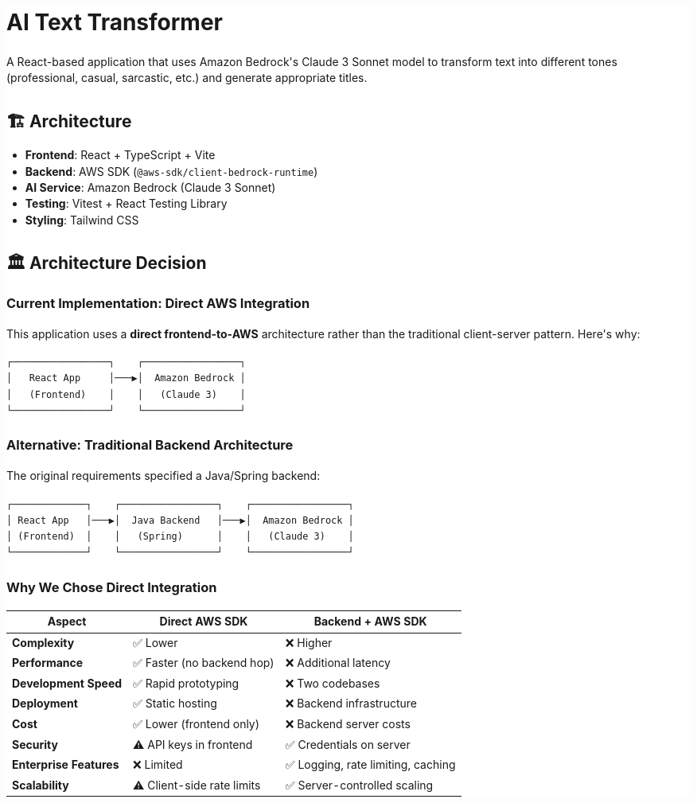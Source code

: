 # AI Text Transformer

A React-based application that uses Amazon Bedrock's Claude 3 Sonnet model to transform text into different tones (professional, casual, sarcastic, etc.) and generate appropriate titles.

## 🏗️ Architecture

- **Frontend**: React + TypeScript + Vite
- **Backend**: AWS SDK (`@aws-sdk/client-bedrock-runtime`)
- **AI Service**: Amazon Bedrock (Claude 3 Sonnet)
- **Testing**: Vitest + React Testing Library
- **Styling**: Tailwind CSS

## 🏛️ Architecture Decision

### Current Implementation: Direct AWS Integration

This application uses a **direct frontend-to-AWS** architecture rather than the traditional client-server pattern. Here's why:

```
┌─────────────────┐    ┌─────────────────┐
│   React App     │───▶│  Amazon Bedrock │
│   (Frontend)    │    │   (Claude 3)    │
└─────────────────┘    └─────────────────┘
```

### Alternative: Traditional Backend Architecture

The original requirements specified a Java/Spring backend:

```
┌─────────────┐    ┌─────────────────┐    ┌─────────────────┐
│ React App   │───▶│  Java Backend   │───▶│  Amazon Bedrock │
│ (Frontend)  │    │   (Spring)      │    │   (Claude 3)    │
└─────────────┘    └─────────────────┘    └─────────────────┘
```

### Why We Chose Direct Integration

| **Aspect**              | **Direct AWS SDK**         | **Backend + AWS SDK**              |
| ----------------------- | -------------------------- | ---------------------------------- |
| **Complexity**          | ✅ Lower                   | ❌ Higher                          |
| **Performance**         | ✅ Faster (no backend hop) | ❌ Additional latency              |
| **Development Speed**   | ✅ Rapid prototyping       | ❌ Two codebases                   |
| **Deployment**          | ✅ Static hosting          | ❌ Backend infrastructure          |
| **Cost**                | ✅ Lower (frontend only)   | ❌ Backend server costs            |
| **Security**            | ⚠️ API keys in frontend    | ✅ Credentials on server           |
| **Enterprise Features** | ❌ Limited                 | ✅ Logging, rate limiting, caching |
| **Scalability**         | ⚠️ Client-side rate limits | ✅ Server-controlled scaling       |
